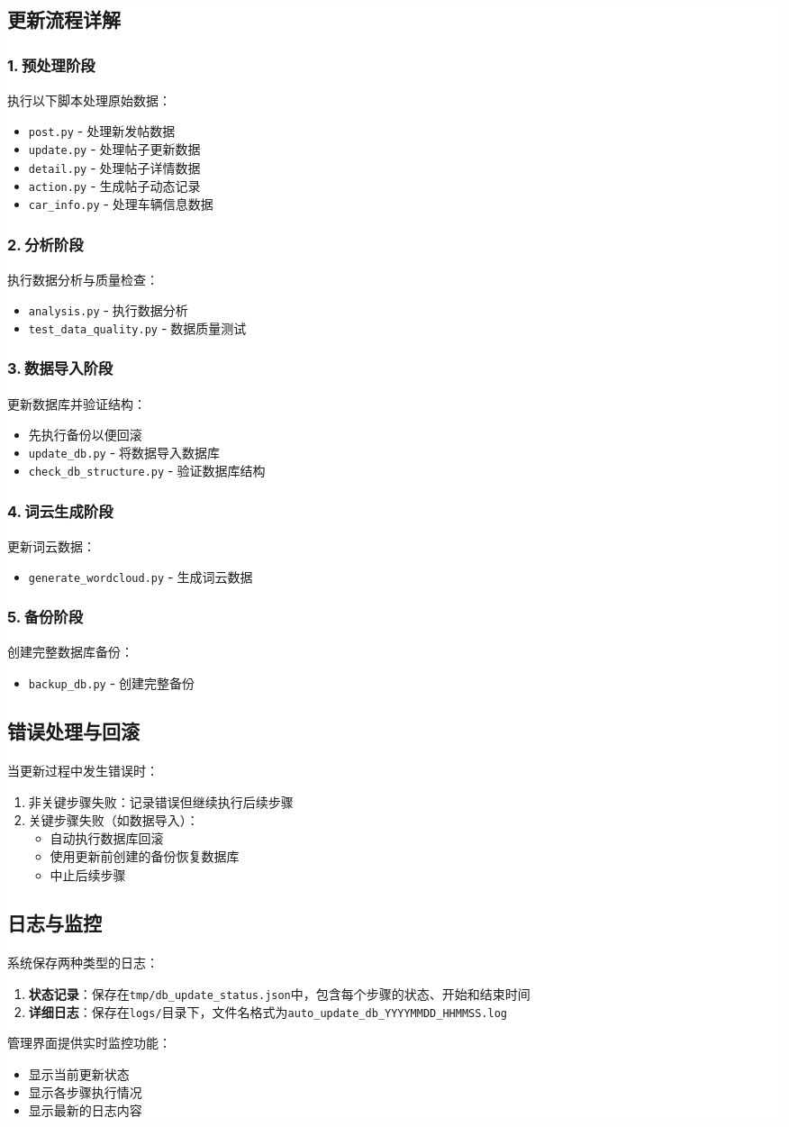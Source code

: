 ## 更新流程详解

### 1. 预处理阶段

执行以下脚本处理原始数据：
- `post.py` - 处理新发帖数据
- `update.py` - 处理帖子更新数据
- `detail.py` - 处理帖子详情数据
- `action.py` - 生成帖子动态记录
- `car_info.py` - 处理车辆信息数据

### 2. 分析阶段

执行数据分析与质量检查：
- `analysis.py` - 执行数据分析
- `test_data_quality.py` - 数据质量测试

### 3. 数据导入阶段

更新数据库并验证结构：
- 先执行备份以便回滚
- `update_db.py` - 将数据导入数据库
- `check_db_structure.py` - 验证数据库结构

### 4. 词云生成阶段

更新词云数据：
- `generate_wordcloud.py` - 生成词云数据

### 5. 备份阶段

创建完整数据库备份：
- `backup_db.py` - 创建完整备份

## 错误处理与回滚

当更新过程中发生错误时：

1. 非关键步骤失败：记录错误但继续执行后续步骤
2. 关键步骤失败（如数据导入）：
   - 自动执行数据库回滚
   - 使用更新前创建的备份恢复数据库
   - 中止后续步骤

## 日志与监控

系统保存两种类型的日志：

1. **状态记录**：保存在`tmp/db_update_status.json`中，包含每个步骤的状态、开始和结束时间
2. **详细日志**：保存在`logs/`目录下，文件名格式为`auto_update_db_YYYYMMDD_HHMMSS.log`

管理界面提供实时监控功能：
- 显示当前更新状态
- 显示各步骤执行情况
- 显示最新的日志内容
